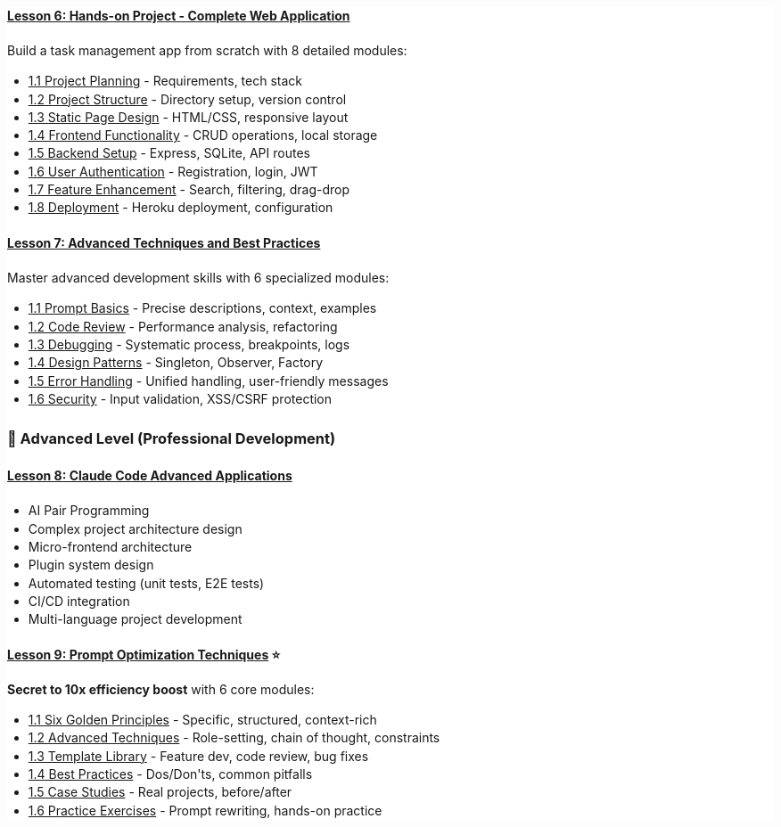 #### [Lesson 6: Hands-on Project - Complete Web Application](./tutorials/en/06-web-project.md)
Build a task management app from scratch with 8 detailed modules:
- [1.1 Project Planning](./tutorials/en/06-web-project/01-planning.md) - Requirements, tech stack
- [1.2 Project Structure](./tutorials/en/06-web-project/02-structure.md) - Directory setup, version control
- [1.3 Static Page Design](./tutorials/en/06-web-project/03-frontend-ui.md) - HTML/CSS, responsive layout
- [1.4 Frontend Functionality](./tutorials/en/06-web-project/04-frontend-logic.md) - CRUD operations, local storage
- [1.5 Backend Setup](./tutorials/en/06-web-project/05-backend-setup.md) - Express, SQLite, API routes
- [1.6 User Authentication](./tutorials/en/06-web-project/06-authentication.md) - Registration, login, JWT
- [1.7 Feature Enhancement](./tutorials/en/06-web-project/07-enhancements.md) - Search, filtering, drag-drop
- [1.8 Deployment](./tutorials/en/06-web-project/08-deployment.md) - Heroku deployment, configuration

#### [Lesson 7: Advanced Techniques and Best Practices](./tutorials/en/07-advanced-techniques.md)
Master advanced development skills with 6 specialized modules:
- [1.1 Prompt Basics](./tutorials/en/07-advanced-techniques/01-prompt-basics.md) - Precise descriptions, context, examples
- [1.2 Code Review](./tutorials/en/07-advanced-techniques/02-code-review.md) - Performance analysis, refactoring
- [1.3 Debugging](./tutorials/en/07-advanced-techniques/03-debugging.md) - Systematic process, breakpoints, logs
- [1.4 Design Patterns](./tutorials/en/07-advanced-techniques/04-design-patterns.md) - Singleton, Observer, Factory
- [1.5 Error Handling](./tutorials/en/07-advanced-techniques/05-error-handling.md) - Unified handling, user-friendly messages
- [1.6 Security](./tutorials/en/07-advanced-techniques/06-security.md) - Input validation, XSS/CSRF protection

### 📕 Advanced Level (Professional Development)

#### [Lesson 8: Claude Code Advanced Applications](./tutorials/en/08-advanced-applications.md)
- AI Pair Programming
- Complex project architecture design
- Micro-frontend architecture
- Plugin system design
- Automated testing (unit tests, E2E tests)
- CI/CD integration
- Multi-language project development

#### [Lesson 9: Prompt Optimization Techniques](./tutorials/en/09-prompt-optimization.md) ⭐
**Secret to 10x efficiency boost** with 6 core modules:
- [1.1 Six Golden Principles](./tutorials/en/09-prompt-optimization/01-six-principles.md) - Specific, structured, context-rich
- [1.2 Advanced Techniques](./tutorials/en/09-prompt-optimization/02-advanced-techniques.md) - Role-setting, chain of thought, constraints
- [1.3 Template Library](./tutorials/en/09-prompt-optimization/03-template-library.md) - Feature dev, code review, bug fixes
- [1.4 Best Practices](./tutorials/en/09-prompt-optimization/04-best-practices.md) - Dos/Don'ts, common pitfalls
- [1.5 Case Studies](./tutorials/en/09-prompt-optimization/05-case-studies.md) - Real projects, before/after
- [1.6 Practice Exercises](./tutorials/en/09-prompt-optimization/06-exercises.md) - Prompt rewriting, hands-on practice
